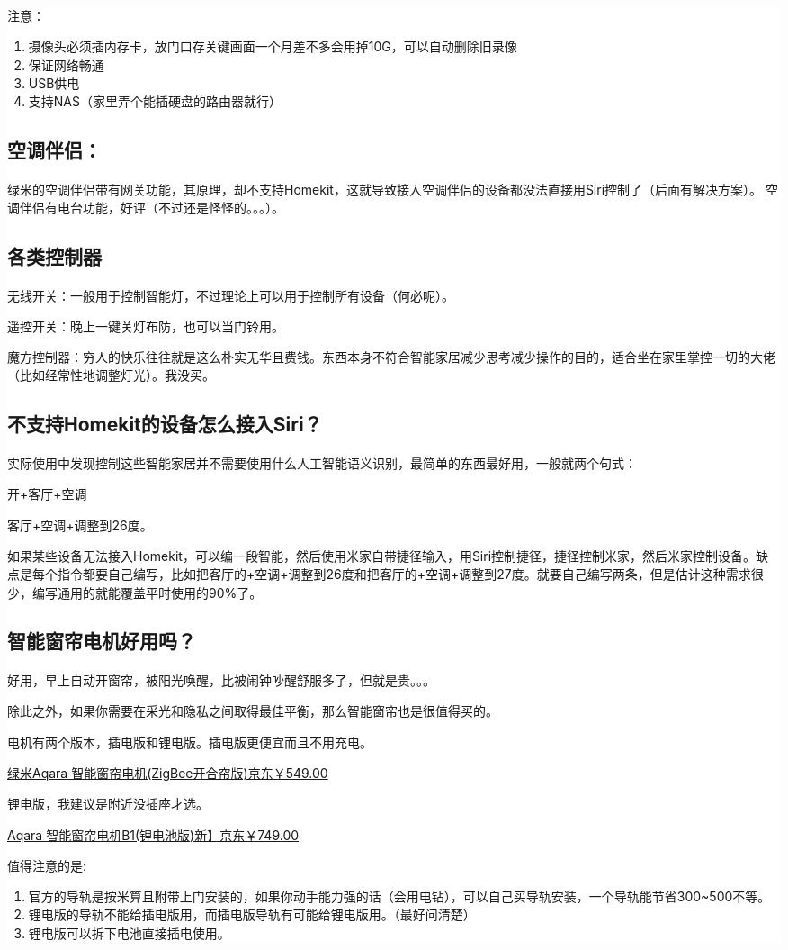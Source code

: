 注意：

1. 摄像头必须插内存卡，放门口存关键画面一个月差不多会用掉10G，可以自动删除旧录像 
2. 保证网络畅通 
3. USB供电
4. 支持NAS（家里弄个能插硬盘的路由器就行）

## 空调伴侣：
绿米的空调伴侣带有网关功能，其原理，却不支持Homekit，这就导致接入空调伴侣的设备都没法直接用Siri控制了（后面有解决方案）。
空调伴侣有电台功能，好评（不过还是怪怪的。。。）。

## 各类控制器
无线开关：一般用于控制智能灯，不过理论上可以用于控制所有设备（何必呢）。

遥控开关：晚上一键关灯布防，也可以当门铃用。

魔方控制器：穷人的快乐往往就是这么朴实无华且费钱。东西本身不符合智能家居减少思考减少操作的目的，适合坐在家里掌控一切的大佬（比如经常性地调整灯光）。我没买。

## 不支持Homekit的设备怎么接入Siri？

实际使用中发现控制这些智能家居并不需要使用什么人工智能语义识别，最简单的东西最好用，一般就两个句式：

开+客厅+空调

客厅+空调+调整到26度。

如果某些设备无法接入Homekit，可以编一段智能，然后使用米家自带捷径输入，用Siri控制捷径，捷径控制米家，然后米家控制设备。缺点是每个指令都要自己编写，比如把客厅的+空调+调整到26度和把客厅的+空调+调整到27度。就要自己编写两条，但是估计这种需求很少，编写通用的就能覆盖平时使用的90%了。

## 智能窗帘电机好用吗？

好用，早上自动开窗帘，被阳光唤醒，比被闹钟吵醒舒服多了，但就是贵。。。

除此之外，如果你需要在采光和隐私之间取得最佳平衡，那么智能窗帘也是很值得买的。

电机有两个版本，插电版和锂电版。插电版更便宜而且不用充电。


[绿米Aqara 智能窗帘电机(ZigBee开合帘版)京东￥549.00](https://union-click.jd.com/jdc?e=jdext-1175801507390464000-0&p=AyIGZRtTFgAVBVwTXxwyFgRcHlsXCiJDCkMFSjJLQhBaGR4cDF8QTwcKWUcYB0UHCwYRDlAbWR0dS0IJRmtGYxF5LxgaD2IReSlbIk1ZaQZXejhDDh43VRJbFwoTBlUcWCUCEwZVH14WARQGZStbEDJEaVUaWhQDGgVQHFklAyIHUR1ZFQIRD1YeXRAFIgddH2vDrIbS3aSCpafErfvO1qXXm6yBpd0lMiIEZUAOQUtXG1UbXRELEwdRGl0XChMCUh5aFAMOBmUbWhQCGgZWGVkdbBNpVRNbEAYQD1ceWiUCIgdlRB9IXyIFVBpZFw%3D%3D)

锂电版，我建议是附近没插座才选。


[Aqara 智能窗帘电机B1(锂电池版)新】京东￥749.00](https://union-click.jd.com/jdc?e=jdext-1169319665066283008&p=AyIGZRtfEAcWDlAdXx0yFw5QGlsRAhEHXR9rUV1KWQorAlBHU0VeBUVNR0ZbSkAOClBMW0seUhADEgNVGFsdBg1eEEcGJXJscDIYGUxycAEBeTNvA1VSUh07E1QeC2UbUhUAGgZUG1wWMhIGVBtfEAERAVQraxUHIkY7HV0QChQAZRprFQYUB1EcXREAEAdXHmsVChY3g7XPwIqt3uW%2Bjb%2Bsx4rlztK%2B1qyBZStrFjJJUgFSHgkCEgBdGVsdBRUDVBxcFgsQBlQSaxUDEwddGlgXABppVHVbHQIXA1cTWRADIgdlG2tKRk9aZRlaFAAQ)

值得注意的是:

1. 官方的导轨是按米算且附带上门安装的，如果你动手能力强的话（会用电钻），可以自己买导轨安装，一个导轨能节省300~500不等。
2. 锂电版的导轨不能给插电版用，而插电版导轨有可能给锂电版用。（最好问清楚）
3. 锂电版可以拆下电池直接插电使用。
